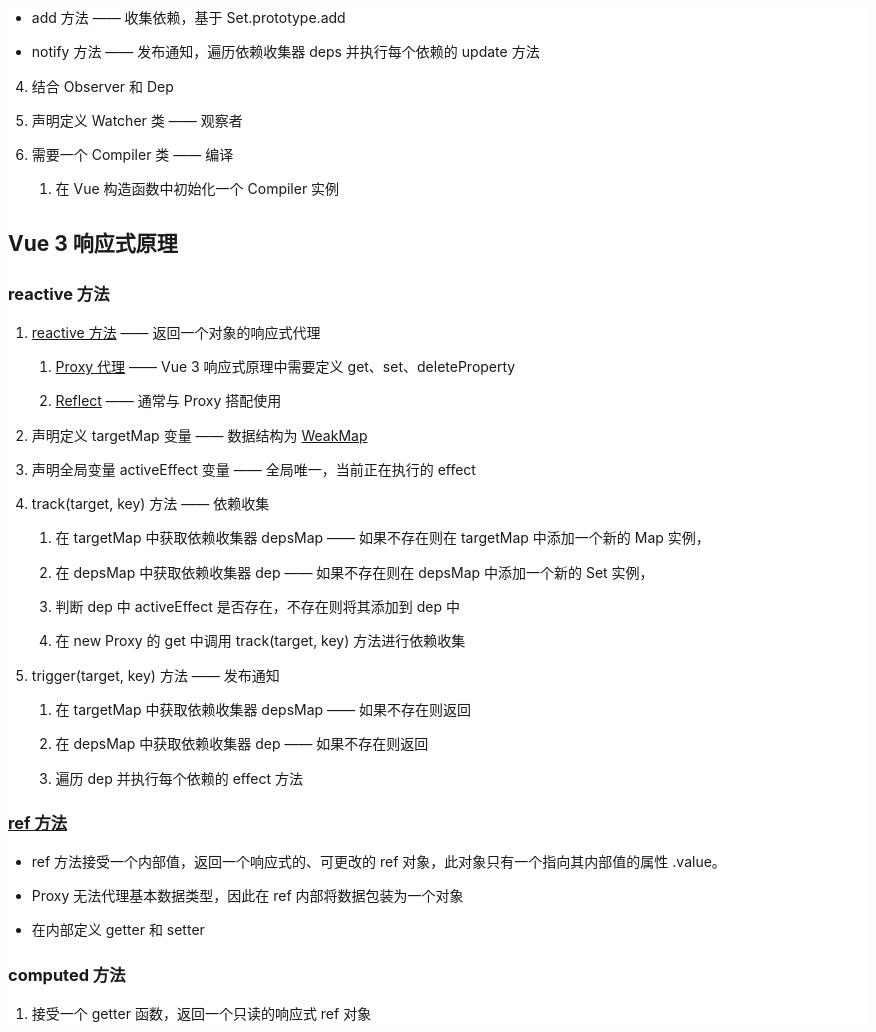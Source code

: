 - add 方法 —— 收集依赖，基于 Set.prototype.add

- notify 方法 —— 发布通知，遍历依赖收集器 deps 并执行每个依赖的 update 方法

4. 结合 Observer 和 Dep

5. 声明定义 Watcher 类 —— 观察者

6. 需要一个 Compiler 类 —— 编译

   1. 在 Vue 构造函数中初始化一个 Compiler 实例

## Vue 3 响应式原理

### reactive 方法

1. [reactive 方法](https://cn.vuejs.org/api/reactivity-core#reactive) —— 返回一个对象的响应式代理

   1. [Proxy 代理](https://developer.mozilla.org/zh-CN/docs/Web/JavaScript/Reference/Global_Objects/Proxy) —— Vue
      3 响应式原理中需要定义 get、set、deleteProperty

   2. [Reflect](https://developer.mozilla.org/zh-CN/docs/Web/JavaScript/Reference/Global_Objects/Reflect) —— 通常与 Proxy 搭配使用

2. 声明定义 targetMap 变量 —— 数据结构为 [WeakMap](https://developer.mozilla.org/zh-CN/docs/Web/JavaScript/Reference/Global_Objects/WeakMap)

3. 声明全局变量 activeEffect 变量 —— 全局唯一，当前正在执行的 effect

4. track(target, key) 方法 —— 依赖收集

   1. 在 targetMap 中获取依赖收集器 depsMap —— 如果不存在则在 targetMap 中添加一个新的 Map 实例，

   2. 在 depsMap 中获取依赖收集器 dep —— 如果不存在则在 depsMap 中添加一个新的 Set 实例，

   3. 判断 dep 中 activeEffect 是否存在，不存在则将其添加到 dep 中

   4. 在 new Proxy 的 get 中调用 track(target, key) 方法进行依赖收集

5. trigger(target, key) 方法 —— 发布通知

   1. 在 targetMap 中获取依赖收集器 depsMap —— 如果不存在则返回

   2. 在 depsMap 中获取依赖收集器 dep —— 如果不存在则返回

   3. 遍历 dep 并执行每个依赖的 effect 方法

### [ref 方法](https://cn.vuejs.org/api/reactivity-core.html#ref)

- ref 方法接受一个内部值，返回一个响应式的、可更改的 ref 对象，此对象只有一个指向其内部值的属性 .value。

- Proxy 无法代理基本数据类型，因此在 ref 内部将数据包装为一个对象

- 在内部定义 getter 和 setter


### computed 方法

1. 接受一个 getter 函数，返回一个只读的响应式 ref 对象